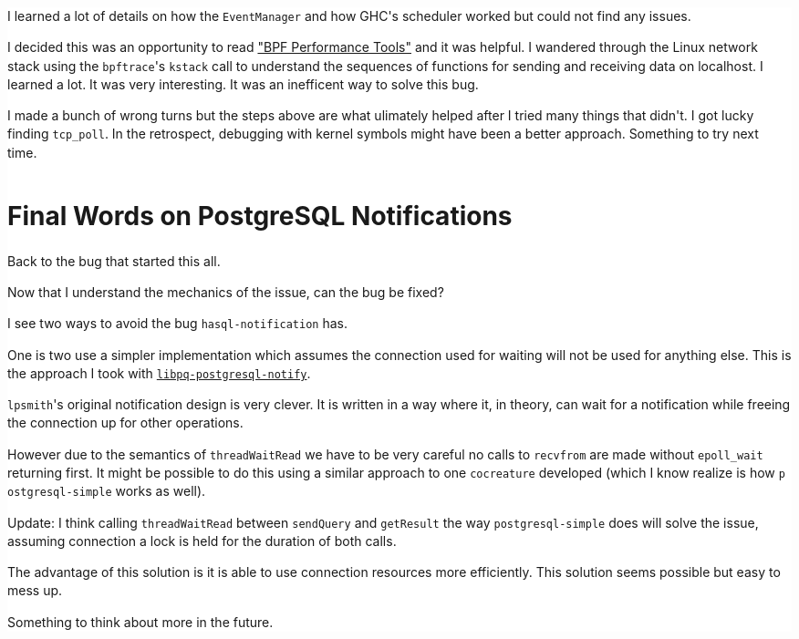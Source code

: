 I learned a lot of details on how the `EventManager` and how GHC's scheduler worked but could not find any issues.

I decided this was an opportunity to read ["BPF Performance Tools"](http://www.brendangregg.com/bpf-performance-tools-book.html) and it was helpful. I wandered through the Linux network stack using the `bpftrace`'s `kstack` call to understand the sequences of functions for sending and receiving data on localhost. I learned a lot. It was very interesting. It was an inefficent way to solve this bug.

I made a bunch of wrong turns but the steps above are what ulimately helped after I tried many things that didn't. I got lucky finding `tcp_poll`. In the retrospect, debugging with kernel symbols might have been a better approach. Something to try next time.

# Final Words on PostgreSQL Notifications

Back to the bug that started this all.

Now that I understand the mechanics of the issue, can the bug be fixed?

I see two ways to avoid the bug `hasql-notification` has.

One is two use a simpler implementation which assumes the connection used for waiting will not be used for anything else. This is the approach I took with [`libpq-postgresql-notify`](https://hackage.haskell.org/package/postgresql-libpq-notify).

`lpsmith`'s original notification design is very clever. It is written in a way where it, in theory, can wait for a notification while freeing the connection up for other operations.

However due to the semantics of `threadWaitRead` we have to be very careful no calls to `recvfrom` are made without `epoll_wait` returning first. It might be possible to do this using a similar approach to one `cocreature` developed (which I know realize is how `postgresql-simple` works as well).

Update:
I think calling `threadWaitRead` between `sendQuery` and `getResult` the way `postgresql-simple` does will solve the issue, assuming connection a lock is held for the duration of both calls.

The advantage of this solution is it is able to use connection resources more efficiently. This solution seems possible but easy to mess up.

Something to think about more in the future.
